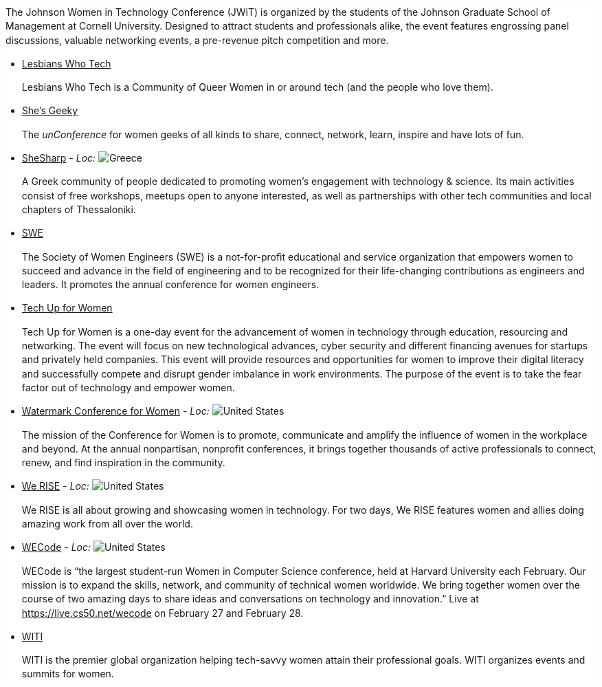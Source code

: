   The Johnson Women in Technology Conference (JWiT) is organized by the students of the Johnson Graduate School of Management at Cornell University. Designed to attract students and professionals alike, the event features engrossing panel discussions, valuable networking events, a pre-revenue pitch competition and more.

- [Lesbians Who Tech](http://lesbianswhotech.org//)

  Lesbians Who Tech is a Community of Queer Women in or around tech (and the people who love them).

- [She’s Geeky](http://shesgeeky.org/)

  The _unConference_ for women geeks of all kinds to share, connect, network, learn, inspire and have lots of fun.

- [SheSharp](http://www.shesharp.org/) - _Loc:_ <img src="https://upload.wikimedia.org/wikipedia/commons/5/5c/Flag_of_Greece.svg" alt="Greece" width="30" />

  A Greek community of people dedicated to promoting women’s engagement with technology & science. Its main activities consist of free workshops, meetups open to anyone interested, as well as partnerships with other tech communities and local chapters of Thessaloniki.

- [SWE](http://societyofwomenengineers.swe.org/)

  The Society of Women Engineers (SWE) is a not-for-profit educational and service organization that empowers women to succeed and advance in the field of engineering and to be recognized for their life-changing contributions as engineers and leaders. It promotes the annual conference for women engineers.

- [Tech Up for Women](https://corporatelearninghub.com/techupforwomen/)

  Tech Up for Women is a one-day event for the advancement of women in technology through education, resourcing and networking. The event will focus on new technological advances, cyber security and different financing avenues for startups and privately held companies. This event will provide resources and opportunities for women to improve their digital literacy and successfully compete and disrupt gender imbalance in work environments. The purpose of the event is to take the fear factor out of technology and empower women.

- [Watermark Conference for Women](http://www.watermarkconferenceforwomen.org) - _Loc:_ <img src="https://upload.wikimedia.org/wikipedia/en/a/a4/Flag_of_the_United_States.svg" alt="United States" width="30" />

  The mission of the Conference for Women is to promote, communicate and amplify the influence of women in the workplace and beyond. At the annual nonpartisan, nonprofit conferences, it brings together thousands of active professionals to connect, renew, and find inspiration in the community.

- [We RISE](https://werise.tech/) - _Loc:_ <img src="https://upload.wikimedia.org/wikipedia/en/a/a4/Flag_of_the_United_States.svg" alt="United States" width="30" />

  We RISE is all about growing and showcasing women in technology. For two days, We RISE features women and allies doing amazing work from all over the world.

- [WECode](http://www.wecodeharvard.com/) - _Loc:_ <img src="https://upload.wikimedia.org/wikipedia/en/a/a4/Flag_of_the_United_States.svg" alt="United States" width="30" />

  WECode is “the largest student-run Women in Computer Science conference, held at Harvard University each February. Our mission is to expand the skills, network, and community of technical women worldwide. We bring together women over the course of two amazing days to share ideas and conversations on technology and innovation.” Live at https://live.cs50.net/wecode on February 27 and February 28.

- [WITI](http://www.witi.com/)

  WITI is the premier global organization helping tech-savvy women attain their professional goals. WITI organizes events and summits for women.
